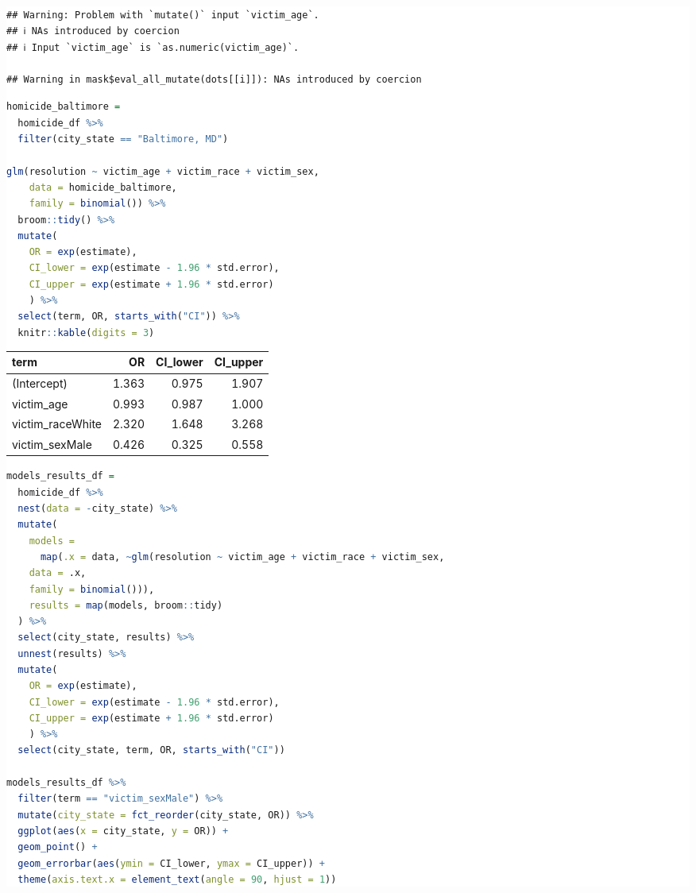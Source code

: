     ## Warning: Problem with `mutate()` input `victim_age`.
    ## ℹ NAs introduced by coercion
    ## ℹ Input `victim_age` is `as.numeric(victim_age)`.

    ## Warning in mask$eval_all_mutate(dots[[i]]): NAs introduced by coercion

``` r
homicide_baltimore = 
  homicide_df %>%
  filter(city_state == "Baltimore, MD")

glm(resolution ~ victim_age + victim_race + victim_sex, 
    data = homicide_baltimore, 
    family = binomial()) %>%
  broom::tidy() %>%
  mutate(
    OR = exp(estimate),
    CI_lower = exp(estimate - 1.96 * std.error),
    CI_upper = exp(estimate + 1.96 * std.error)
    ) %>%
  select(term, OR, starts_with("CI")) %>%
  knitr::kable(digits = 3)
```

| term              |    OR | CI\_lower | CI\_upper |
| :---------------- | ----: | --------: | --------: |
| (Intercept)       | 1.363 |     0.975 |     1.907 |
| victim\_age       | 0.993 |     0.987 |     1.000 |
| victim\_raceWhite | 2.320 |     1.648 |     3.268 |
| victim\_sexMale   | 0.426 |     0.325 |     0.558 |

``` r
models_results_df = 
  homicide_df %>%
  nest(data = -city_state) %>%
  mutate(
    models = 
      map(.x = data, ~glm(resolution ~ victim_age + victim_race + victim_sex, 
    data = .x, 
    family = binomial())),
    results = map(models, broom::tidy)
  ) %>%
  select(city_state, results) %>%
  unnest(results) %>%
  mutate(
    OR = exp(estimate),
    CI_lower = exp(estimate - 1.96 * std.error),
    CI_upper = exp(estimate + 1.96 * std.error)
    ) %>%
  select(city_state, term, OR, starts_with("CI"))

models_results_df %>%
  filter(term == "victim_sexMale") %>%
  mutate(city_state = fct_reorder(city_state, OR)) %>%
  ggplot(aes(x = city_state, y = OR)) +
  geom_point() +
  geom_errorbar(aes(ymin = CI_lower, ymax = CI_upper)) +
  theme(axis.text.x = element_text(angle = 90, hjust = 1))
```